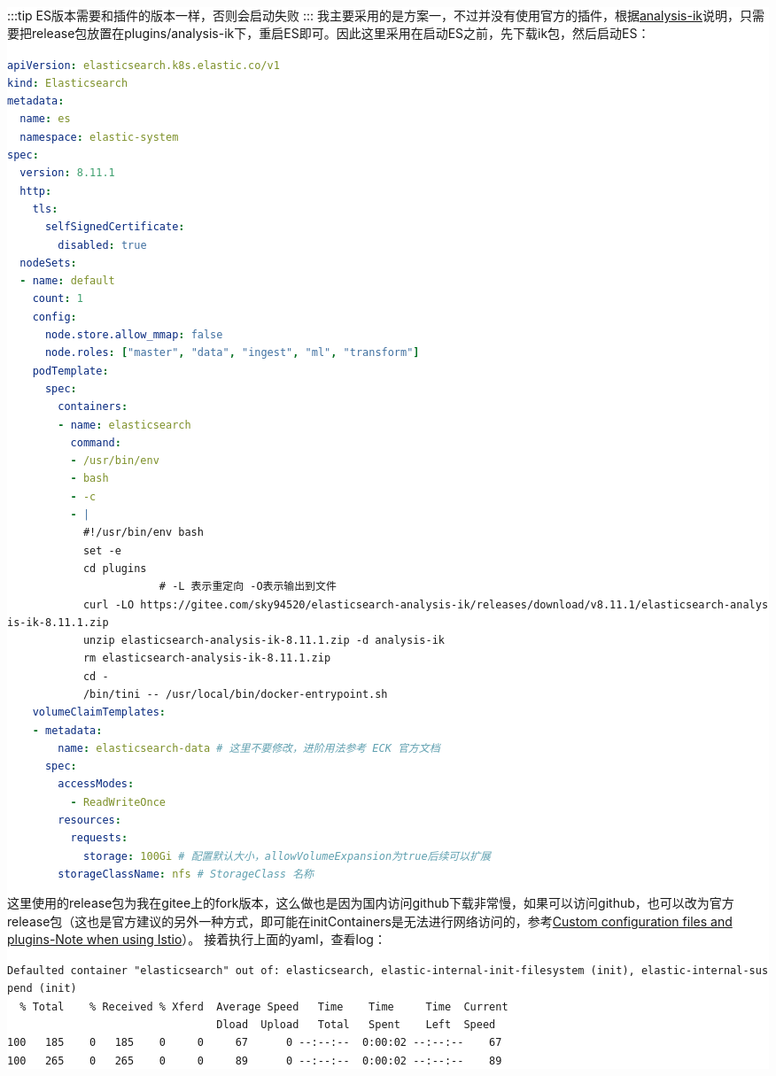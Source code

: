 
:::tip
ES版本需要和插件的版本一样，否则会启动失败
:::
我主要采用的是方案一，不过并没有使用官方的插件，根据[analysis-ik](https://github.com/medcl/elasticsearch-analysis-ik)说明，只需要把release包放置在plugins/analysis-ik下，重启ES即可。因此这里采用在启动ES之前，先下载ik包，然后启动ES：
```yaml
apiVersion: elasticsearch.k8s.elastic.co/v1
kind: Elasticsearch
metadata:
  name: es
  namespace: elastic-system
spec:
  version: 8.11.1
  http:
    tls:
      selfSignedCertificate:
        disabled: true
  nodeSets:
  - name: default
    count: 1
    config:
      node.store.allow_mmap: false
      node.roles: ["master", "data", "ingest", "ml", "transform"]
    podTemplate:
      spec:
        containers:
        - name: elasticsearch
          command:
          - /usr/bin/env
          - bash
          - -c
          - |
            #!/usr/bin/env bash
            set -e
            cd plugins
						# -L 表示重定向 -O表示输出到文件
            curl -LO https://gitee.com/sky94520/elasticsearch-analysis-ik/releases/download/v8.11.1/elasticsearch-analysis-ik-8.11.1.zip
            unzip elasticsearch-analysis-ik-8.11.1.zip -d analysis-ik
            rm elasticsearch-analysis-ik-8.11.1.zip
            cd -
            /bin/tini -- /usr/local/bin/docker-entrypoint.sh
    volumeClaimTemplates:
    - metadata:
        name: elasticsearch-data # 这里不要修改，进阶用法参考 ECK 官方文档
      spec:
        accessModes:
          - ReadWriteOnce
        resources:
          requests:
            storage: 100Gi # 配置默认大小，allowVolumeExpansion为true后续可以扩展
        storageClassName: nfs # StorageClass 名称
```
这里使用的release包为我在gitee上的fork版本，这么做也是因为国内访问github下载非常慢，如果可以访问github，也可以改为官方release包（这也是官方建议的另外一种方式，即可能在initContainers是无法进行网络访问的，参考[Custom configuration files and plugins-Note when using Istio](https://www.elastic.co/guide/en/cloud-on-k8s/current/k8s-bundles-plugins.html#k8s-bundles-plugins)）。
接着执行上面的yaml，查看log：
```
Defaulted container "elasticsearch" out of: elasticsearch, elastic-internal-init-filesystem (init), elastic-internal-suspend (init)
  % Total    % Received % Xferd  Average Speed   Time    Time     Time  Current
                                 Dload  Upload   Total   Spent    Left  Speed
100   185    0   185    0     0     67      0 --:--:--  0:00:02 --:--:--    67
100   265    0   265    0     0     89      0 --:--:--  0:00:02 --:--:--    89
```